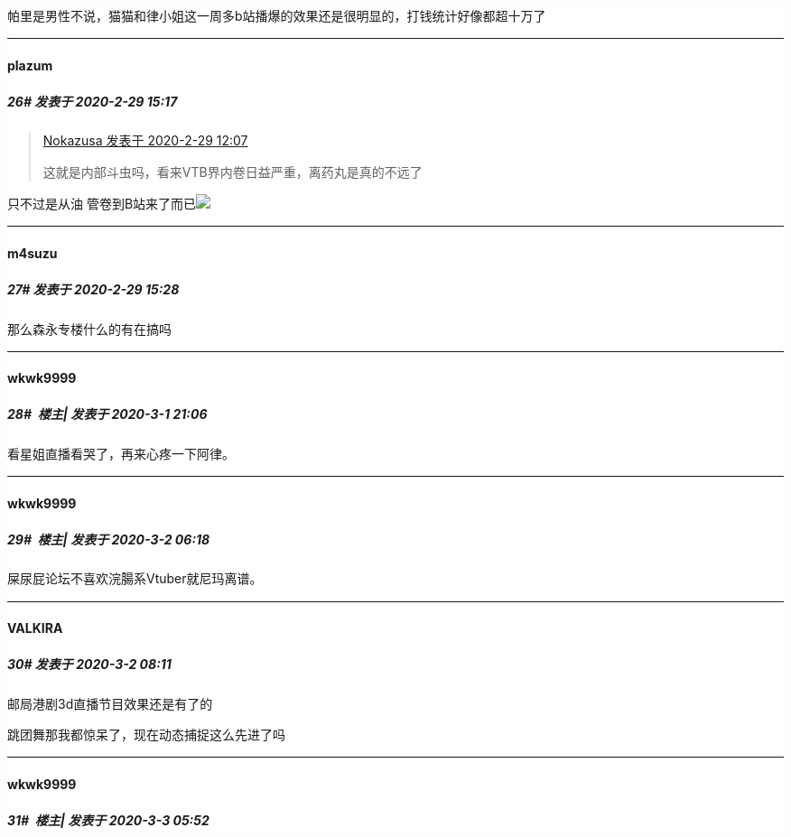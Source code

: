 
帕里是男性不说，猫猫和律小姐这一周多b站播爆的效果还是很明显的，打钱统计好像都超十万了


-----

####  plazum  
##### 26#       发表于 2020-2-29 15:17


<blockquote><a href="httphttps://bbs.saraba1st.com/2b/forum.php?mod=redirect&amp;goto=findpost&amp;pid=46566488&amp;ptid=1916148" target="_blank">Nokazusa 发表于 2020-2-29 12:07</a>

这就是内部斗虫吗，看来VTB界内卷日益严重，离药丸是真的不远了</blockquote>
只不过是从油 管卷到B站来了而已<img src="https://static.saraba1st.com/image/smiley/face2017/067.png" referrerpolicy="no-referrer">


-----

####  m4suzu  
##### 27#       发表于 2020-2-29 15:28


那么森永专楼什么的有在搞吗


-----

####  wkwk9999  
##### 28#         楼主| 发表于 2020-3-1 21:06


看星姐直播看哭了，再来心疼一下阿律。


-----

####  wkwk9999  
##### 29#         楼主| 发表于 2020-3-2 06:18


屎尿屁论坛不喜欢浣腸系Vtuber就尼玛离谱。


-----

####  VALKIRA  
##### 30#       发表于 2020-3-2 08:11


邮局港剧3d直播节目效果还是有了的

跳团舞那我都惊呆了，现在动态捕捉这么先进了吗


-----

####  wkwk9999  
##### 31#         楼主| 发表于 2020-3-3 05:52
